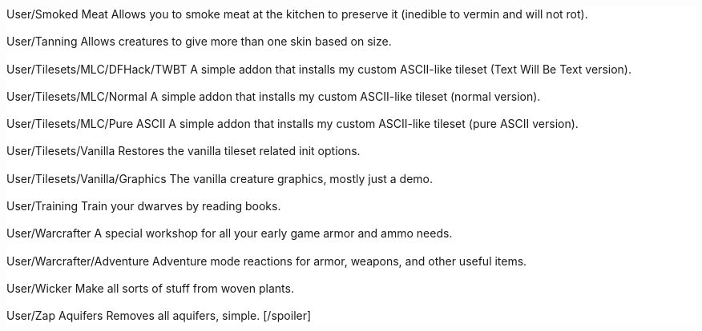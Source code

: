 User/Smoked Meat
	Allows you to smoke meat at the kitchen to preserve it (inedible to vermin and will not rot).

User/Tanning
	Allows creatures to give more than one skin based on size.

User/Tilesets/MLC/DFHack/TWBT
	A simple addon that installs my custom ASCII-like tileset (Text Will Be Text version).

User/Tilesets/MLC/Normal
	A simple addon that installs my custom ASCII-like tileset (normal version).

User/Tilesets/MLC/Pure ASCII
	A simple addon that installs my custom ASCII-like tileset (pure ASCII version).

User/Tilesets/Vanilla
	Restores the vanilla tileset related init options.

User/Tilesets/Vanilla/Graphics
	The vanilla creature graphics, mostly just a demo.

User/Training
	Train your dwarves by reading books.

User/Warcrafter
	A special workshop for all your early game armor and ammo needs.

User/Warcrafter/Adventure
	Adventure mode reactions for armor, weapons, and other useful items.

User/Wicker
	Make all sorts of stuff from woven plants.

User/Zap Aquifers
	Removes all aquifers, simple.
[/spoiler]
